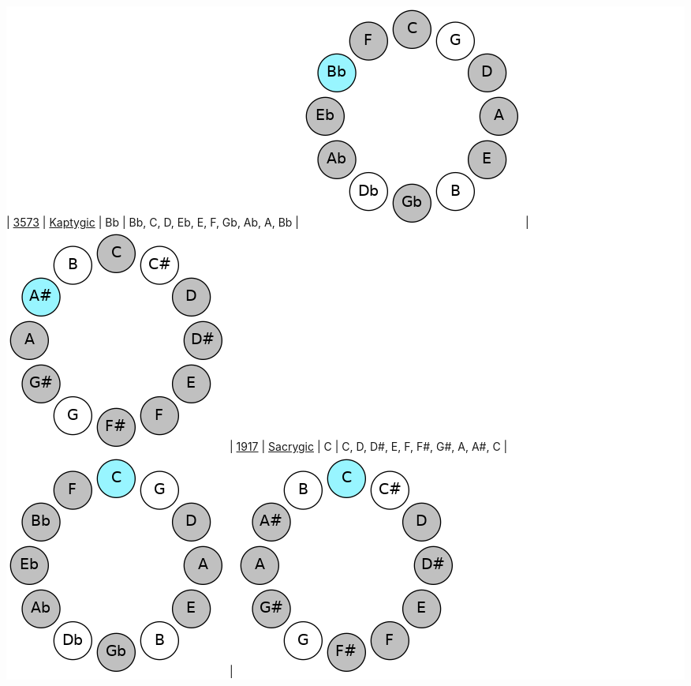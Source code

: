 | [3573](https://ianring.com/musictheory/scales/3573) | [Kaptygic](ModeKaptygic.md) | Bb | Bb, C, D, Eb, E, F, Gb, Ab, A, Bb | ![BFlatKaptygic](CircleOfFifthModeBFlatKaptygic.png) | ![BFlatKaptygic](ChromaticCircleModeBFlatKaptygic.png) 
| [1917](https://ianring.com/musictheory/scales/1917) | [Sacrygic](ModeSacrygic.md) | C | C, D, D#, E, F, F#, G#, A, A#, C | ![CNaturalSacrygic](CircleOfFifthModeCNaturalSacrygic.png) | ![CNaturalSacrygic](ChromaticCircleModeCNaturalSacrygic.png) 